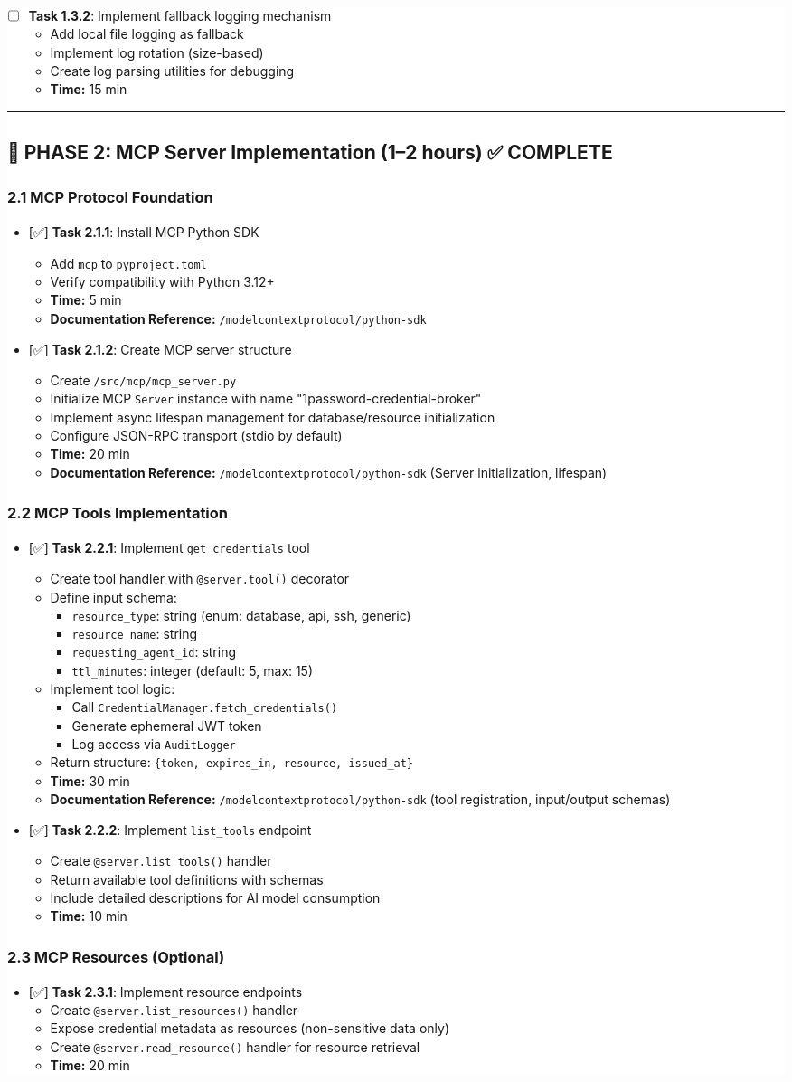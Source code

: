 - [ ] **Task 1.3.2**: Implement fallback logging mechanism
  - Add local file logging as fallback
  - Implement log rotation (size-based)
  - Create log parsing utilities for debugging
  - **Time:** 15 min

---

## 🔧 **PHASE 2: MCP Server Implementation** (1–2 hours) ✅ COMPLETE

### 2.1 MCP Protocol Foundation
- [✅] **Task 2.1.1**: Install MCP Python SDK
  - Add `mcp` to `pyproject.toml`
  - Verify compatibility with Python 3.12+
  - **Time:** 5 min
  - **Documentation Reference:** `/modelcontextprotocol/python-sdk`

- [✅] **Task 2.1.2**: Create MCP server structure
  - Create `/src/mcp/mcp_server.py`
  - Initialize MCP `Server` instance with name "1password-credential-broker"
  - Implement async lifespan management for database/resource initialization
  - Configure JSON-RPC transport (stdio by default)
  - **Time:** 20 min
  - **Documentation Reference:** `/modelcontextprotocol/python-sdk` (Server initialization, lifespan)

### 2.2 MCP Tools Implementation
- [✅] **Task 2.2.1**: Implement `get_credentials` tool
  - Create tool handler with `@server.tool()` decorator
  - Define input schema:
    - `resource_type`: string (enum: database, api, ssh, generic)
    - `resource_name`: string
    - `requesting_agent_id`: string
    - `ttl_minutes`: integer (default: 5, max: 15)
  - Implement tool logic:
    - Call `CredentialManager.fetch_credentials()`
    - Generate ephemeral JWT token
    - Log access via `AuditLogger`
  - Return structure: `{token, expires_in, resource, issued_at}`
  - **Time:** 30 min
  - **Documentation Reference:** `/modelcontextprotocol/python-sdk` (tool registration, input/output schemas)

- [✅] **Task 2.2.2**: Implement `list_tools` endpoint
  - Create `@server.list_tools()` handler
  - Return available tool definitions with schemas
  - Include detailed descriptions for AI model consumption
  - **Time:** 10 min

### 2.3 MCP Resources (Optional)
- [✅] **Task 2.3.1**: Implement resource endpoints
  - Create `@server.list_resources()` handler
  - Expose credential metadata as resources (non-sensitive data only)
  - Create `@server.read_resource()` handler for resource retrieval
  - **Time:** 20 min
